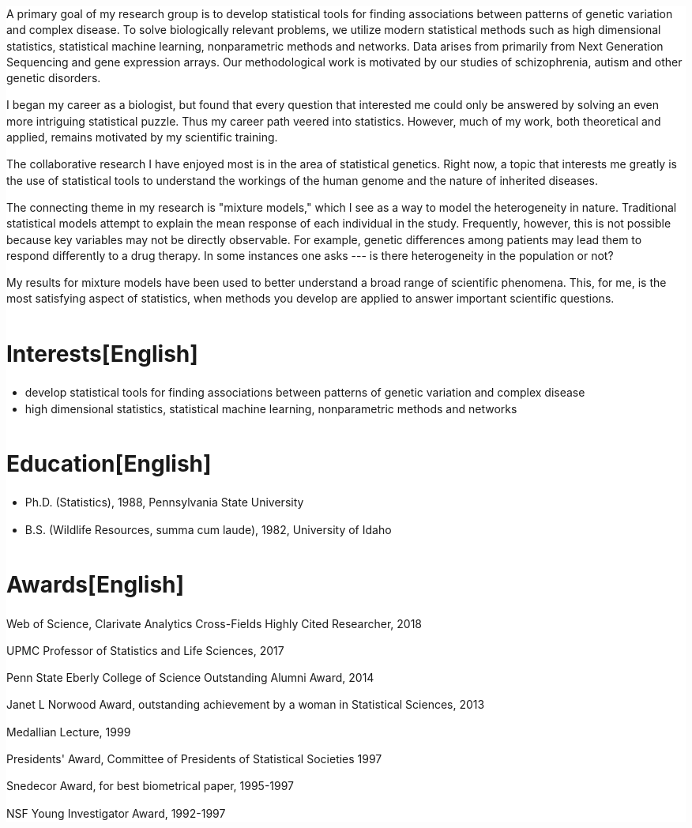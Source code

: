 A primary goal of my research group is to develop statistical tools for finding associations between patterns of genetic variation and complex disease. To solve biologically relevant problems, we utilize modern statistical methods such as high dimensional statistics, statistical machine learning, nonparametric methods and networks. Data arises from primarily from Next Generation Sequencing and gene expression arrays. Our methodological work is motivated by our studies of schizophrenia, autism and other genetic disorders.

I began my career as a biologist, but found that every question that interested me could only be answered by solving an even more intriguing statistical puzzle. Thus my career path veered into statistics. However, much of my work, both theoretical and applied, remains motivated by my scientific training.

The collaborative research I have enjoyed most is in the area of statistical genetics. Right now, a topic that interests me greatly is the use of statistical tools to understand the workings of the human genome and the nature of inherited diseases.

The connecting theme in my research is "mixture models," which I see as a way to model the heterogeneity in nature. Traditional statistical models attempt to explain the mean response of each individual in the study. Frequently, however, this is not possible because key variables may not be directly observable. For example, genetic differences among patients may lead them to respond differently to a drug therapy. In some instances one asks --- is there heterogeneity in the population or not?

My results for mixture models have been used to better understand a broad range of scientific phenomena. This, for me, is the most satisfying aspect of statistics, when methods you develop are applied to answer important scientific questions.

# Interests[English]
  - develop statistical tools for finding associations between patterns of genetic variation and complex disease
  - high dimensional statistics, statistical machine learning, nonparametric methods and networks

# Education[English]
  - Ph.D. (Statistics), 1988, Pennsylvania State University

  - B.S. (Wildlife Resources, summa cum laude), 1982, University of Idaho

# Awards[English]
Web of Science, Clarivate Analytics Cross-Fields Highly Cited Researcher, 2018

UPMC Professor of Statistics and Life Sciences, 2017

Penn State Eberly College of Science Outstanding Alumni Award, 2014

Janet L Norwood Award, outstanding achievement by a woman in Statistical Sciences, 2013

Medallian Lecture, 1999

Presidents&#39; Award, Committee of Presidents of Statistical Societies 1997

Snedecor Award, for best biometrical paper, 1995-1997

NSF Young Investigator Award, 1992-1997
